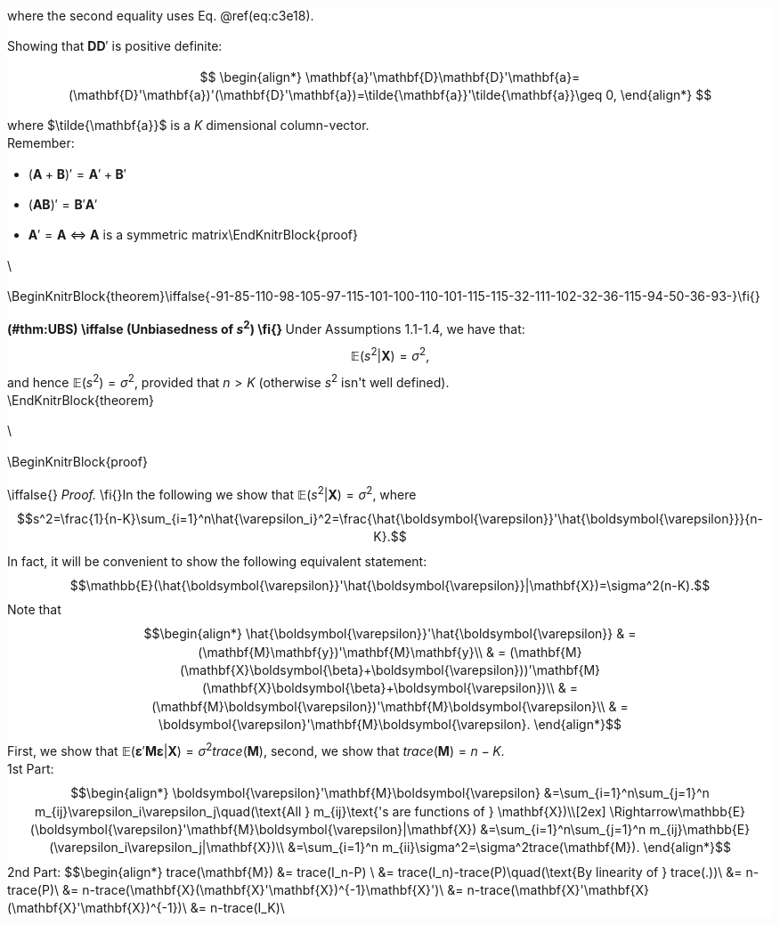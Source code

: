 where the second equality uses Eq. \@ref(eq:c3e18).

Showing that $\mathbf{D}\mathbf{D}'$ is positive definite:

$$
\begin{align*}
  \mathbf{a}'\mathbf{D}\mathbf{D}'\mathbf{a}=(\mathbf{D}'\mathbf{a})'(\mathbf{D}'\mathbf{a})=\tilde{\mathbf{a}}'\tilde{\mathbf{a}}\geq 0,
\end{align*}
$$

where $\tilde{\mathbf{a}}$ is a $K$ dimensional column-vector.\
Remember:

-   $(\mathbf{A}+\mathbf{B})'=\mathbf{A}'+\mathbf{B}'$

-   $(\mathbf{AB})'=\mathbf{B}'\mathbf{A}'$

-   $\mathbf{A}' =\mathbf{A}$ $\Leftrightarrow$ $\mathbf{A}$ is a
    symmetric matrix</div>\EndKnitrBlock{proof}


\


\BeginKnitrBlock{theorem}\iffalse{-91-85-110-98-105-97-115-101-100-110-101-115-115-32-111-102-32-36-115-94-50-36-93-}\fi{}<div class="theorem"><span class="theorem" id="thm:UBS"><strong>(\#thm:UBS)  \iffalse (Unbiasedness of $s^2$) \fi{} </strong></span>Under Assumptions 1.1-1.4, we have that: $$\mathbb{E}(s^2|\mathbf{X})=\sigma^2,$$ and
hence $\mathbb{E}(s^2)=\sigma^2$, provided that $n>K$ (otherwise $s^2$ isn't
well defined).</div>\EndKnitrBlock{theorem}

\



\BeginKnitrBlock{proof}<div class="proof">\iffalse{} <span class="proof"><em>Proof. </em></span>  \fi{}In the following we show that $\mathbb{E}(s^2|\mathbf{X})=\sigma^2$, where
$$s^2=\frac{1}{n-K}\sum_{i=1}^n\hat{\varepsilon_i}^2=\frac{\hat{\boldsymbol{\varepsilon}}'\hat{\boldsymbol{\varepsilon}}}{n-K}.$$
In fact, it will be convenient to show the following equivalent
statement: $$\mathbb{E}(\hat{\boldsymbol{\varepsilon}}'\hat{\boldsymbol{\varepsilon}}|\mathbf{X})=\sigma^2(n-K).$$ Note that
$$\begin{align*}
\hat{\boldsymbol{\varepsilon}}'\hat{\boldsymbol{\varepsilon}}
& = (\mathbf{M}\mathbf{y})'\mathbf{M}\mathbf{y}\\
& = (\mathbf{M}(\mathbf{X}\boldsymbol{\beta}+\boldsymbol{\varepsilon}))'\mathbf{M}(\mathbf{X}\boldsymbol{\beta}+\boldsymbol{\varepsilon})\\
& = (\mathbf{M}\boldsymbol{\varepsilon})'\mathbf{M}\boldsymbol{\varepsilon}\\
& = \boldsymbol{\varepsilon}'\mathbf{M}\boldsymbol{\varepsilon}.
\end{align*}$$ First, we show that
$\mathbb{E}(\boldsymbol{\varepsilon}'\mathbf{M}\boldsymbol{\varepsilon}|\mathbf{X})=\sigma^2trace(\mathbf{M})$, second, we
show that $trace(\mathbf{M})=n-K$.\
1st Part: $$\begin{align*}
\boldsymbol{\varepsilon}'\mathbf{M}\boldsymbol{\varepsilon}
&=\sum_{i=1}^n\sum_{j=1}^n m_{ij}\varepsilon_i\varepsilon_j\quad(\text{All } m_{ij}\text{'s are functions of } \mathbf{X})\\[2ex]
\Rightarrow\mathbb{E}(\boldsymbol{\varepsilon}'\mathbf{M}\boldsymbol{\varepsilon}|\mathbf{X})
&=\sum_{i=1}^n\sum_{j=1}^n m_{ij}\mathbb{E}(\varepsilon_i\varepsilon_j|\mathbf{X})\\
&=\sum_{i=1}^n m_{ii}\sigma^2=\sigma^2trace(\mathbf{M}).
\end{align*}$$
2nd Part: $$\begin{align*}
trace(\mathbf{M})
&= trace(I_n-P) \\
&= trace(I_n)-trace(P)\quad(\text{By linearity of } trace(.))\\
&= n-trace(P)\\
&= n-trace(\mathbf{X}(\mathbf{X}'\mathbf{X})^{-1}\mathbf{X}')\\
&= n-trace(\mathbf{X}'\mathbf{X}(\mathbf{X}'\mathbf{X})^{-1})\\
&= n-trace(I_K)\\